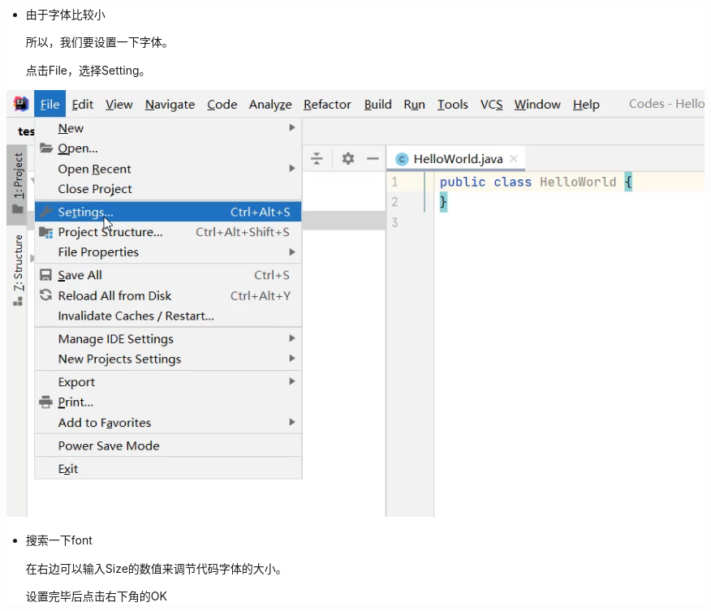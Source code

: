 - 由于字体比较小

  所以，我们要设置一下字体。

  点击File，选择Setting。

![图片](_media/Java基础概念/idea12.png)

- 搜索一下font

  在右边可以输入Size的数值来调节代码字体的大小。

  设置完毕后点击右下角的OK
